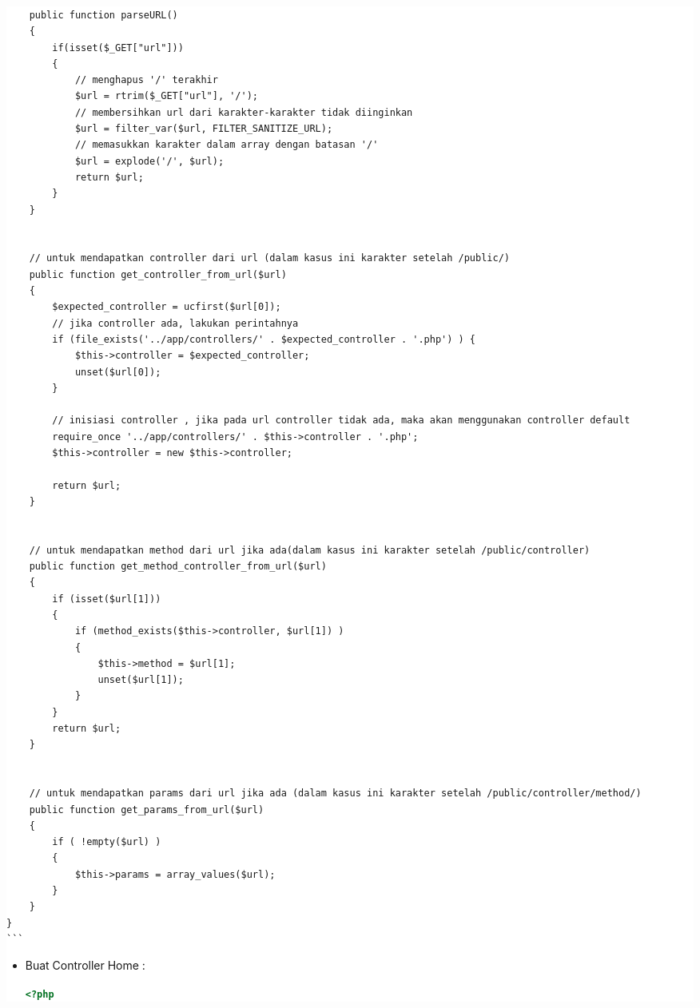 
        public function parseURL()
        {
            if(isset($_GET["url"]))
            {   
                // menghapus '/' terakhir
                $url = rtrim($_GET["url"], '/');
                // membersihkan url dari karakter-karakter tidak diinginkan
                $url = filter_var($url, FILTER_SANITIZE_URL);
                // memasukkan karakter dalam array dengan batasan '/'
                $url = explode('/', $url);
                return $url;
            }
        }


        // untuk mendapatkan controller dari url (dalam kasus ini karakter setelah /public/)
        public function get_controller_from_url($url) 
        {
            $expected_controller = ucfirst($url[0]);
            // jika controller ada, lakukan perintahnya
            if (file_exists('../app/controllers/' . $expected_controller . '.php') ) {
                $this->controller = $expected_controller;
                unset($url[0]);
            }
            
            // inisiasi controller , jika pada url controller tidak ada, maka akan menggunakan controller default
            require_once '../app/controllers/' . $this->controller . '.php';
            $this->controller = new $this->controller;

            return $url;
        }


        // untuk mendapatkan method dari url jika ada(dalam kasus ini karakter setelah /public/controller)
        public function get_method_controller_from_url($url)
        {
            if (isset($url[1])) 
            {
                if (method_exists($this->controller, $url[1]) ) 
                {
                    $this->method = $url[1];
                    unset($url[1]);
                }
            }
            return $url;
        }


        // untuk mendapatkan params dari url jika ada (dalam kasus ini karakter setelah /public/controller/method/)
        public function get_params_from_url($url)
        {
            if ( !empty($url) ) 
            {
                $this->params = array_values($url);
            }
        }
    }
    ```
- Buat Controller Home :
    ```php
    <?php
